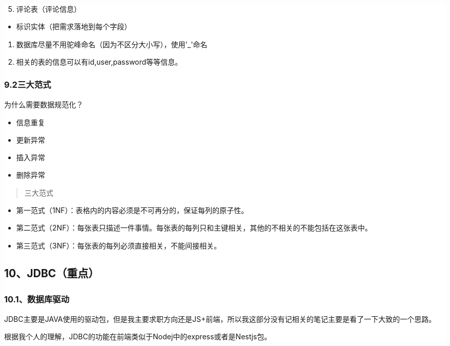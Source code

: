 5. 评论表（评论信息）

- 标识实体（把需求落地到每个字段）

1. 数据库尽量不用驼峰命名（因为不区分大小写），使用'_'命名

2. 相关的表的信息可以有id,user,password等等信息。

### 9.2三大范式

为什么需要数据规范化？

- 信息重复

- 更新异常

- 插入异常

- 删除异常

> 三大范式

- 第一范式（1NF）：表格内的内容必须是不可再分的，保证每列的原子性。

- 第二范式（2NF）：每张表只描述一件事情。每张表的每列只和主键相关，其他的不相关的不能包括在这张表中。

- 第三范式（3NF）：每张表的每列必须直接相关，不能间接相关。

## 10、JDBC（重点）

### 10.1、数据库驱动

JDBC主要是JAVA使用的驱动包，但是我主要求职方向还是JS+前端，所以我这部分没有记相关的笔记主要是看了一下大致的一个思路。

根据我个人的理解，JDBC的功能在前端类似于Nodej中的express或者是Nestjs包。









